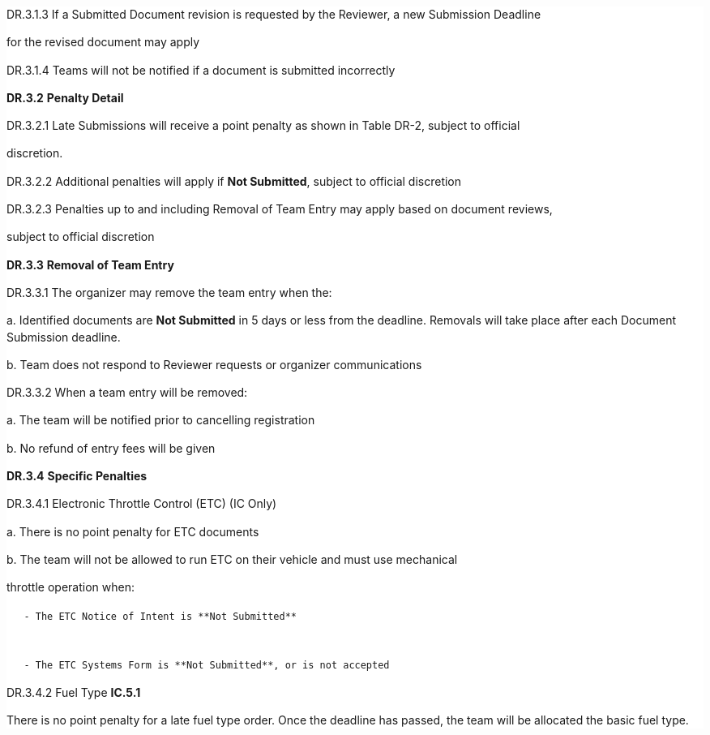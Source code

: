 DR.3.1.3 If a Submitted Document revision is requested by the Reviewer, a new Submission Deadline

for the revised document may apply


DR.3.1.4 Teams will not be notified if a document is submitted incorrectly


**DR.3.2** **Penalty Detail**


DR.3.2.1 Late Submissions will receive a point penalty as shown in Table DR-2, subject to official


discretion.


DR.3.2.2 Additional penalties will apply if **Not Submitted**, subject to official discretion


DR.3.2.3 Penalties up to and including Removal of Team Entry may apply based on document reviews,

subject to official discretion


**DR.3.3** **Removal of Team Entry**


DR.3.3.1 The organizer may remove the team entry when the:


a. Identified documents are **Not Submitted** in 5 days or less from the deadline. Removals
will take place after each Document Submission deadline.


b. Team does not respond to Reviewer requests or organizer communications


DR.3.3.2 When a team entry will be removed:


a. The team will be notified prior to cancelling registration


b. No refund of entry fees will be given


**DR.3.4** **Specific Penalties**


DR.3.4.1 Electronic Throttle Control (ETC) (IC Only)


a. There is no point penalty for ETC documents


b. The team will not be allowed to run ETC on their vehicle and must use mechanical

throttle operation when:


       - The ETC Notice of Intent is **Not Submitted**


       - The ETC Systems Form is **Not Submitted**, or is not accepted


DR.3.4.2 Fuel Type **IC.5.1**


There is no point penalty for a late fuel type order. Once the deadline has passed, the team
will be allocated the basic fuel type.
